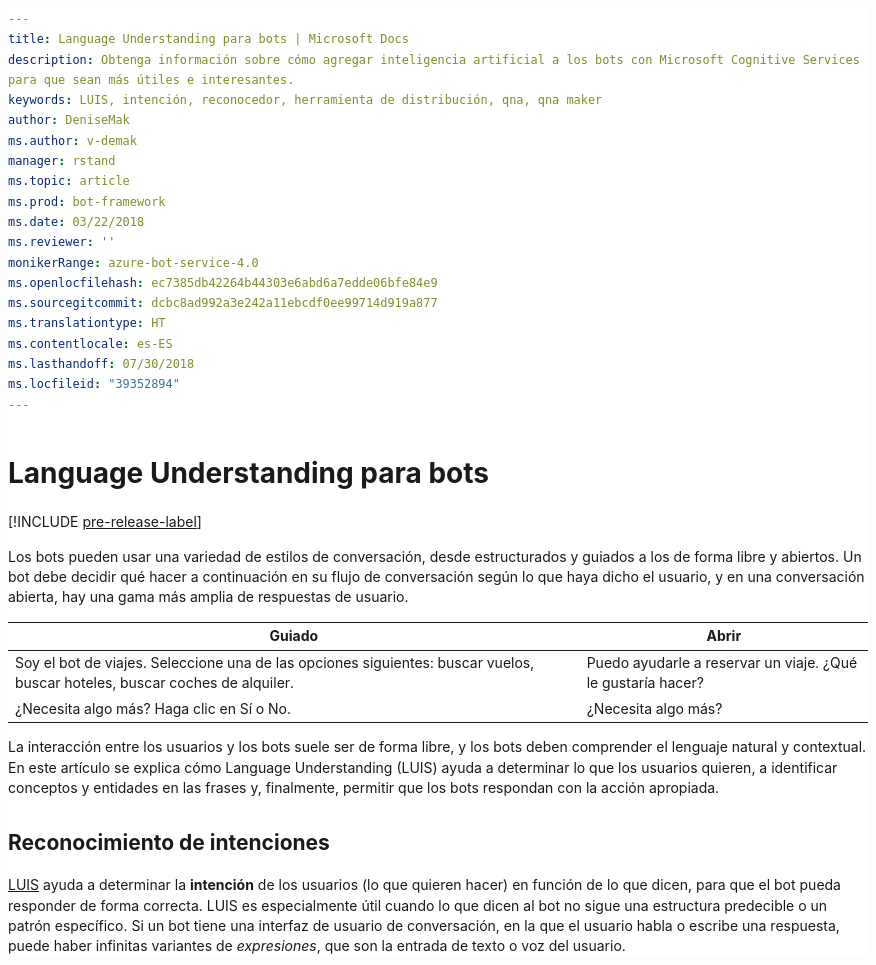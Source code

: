 ```yaml
---
title: Language Understanding para bots | Microsoft Docs
description: Obtenga información sobre cómo agregar inteligencia artificial a los bots con Microsoft Cognitive Services para que sean más útiles e interesantes.
keywords: LUIS, intención, reconocedor, herramienta de distribución, qna, qna maker
author: DeniseMak
ms.author: v-demak
manager: rstand
ms.topic: article
ms.prod: bot-framework
ms.date: 03/22/2018
ms.reviewer: ''
monikerRange: azure-bot-service-4.0
ms.openlocfilehash: ec7385db42264b44303e6abd6a7edde06bfe84e9
ms.sourcegitcommit: dcbc8ad992a3e242a11ebcdf0ee99714d919a877
ms.translationtype: HT
ms.contentlocale: es-ES
ms.lasthandoff: 07/30/2018
ms.locfileid: "39352894"
---
```

# <a name="language-understanding-for-bots"></a>Language Understanding para bots
[!INCLUDE [pre-release-label](../includes/pre-release-label.md)]

Los bots pueden usar una variedad de estilos de conversación, desde estructurados y guiados a los de forma libre y abiertos. Un bot debe decidir qué hacer a continuación en su flujo de conversación según lo que haya dicho el usuario, y en una conversación abierta, hay una gama más amplia de respuestas de usuario.

| Guiado | Abrir |
|------|------|
| Soy el bot de viajes. Seleccione una de las opciones siguientes: buscar vuelos, buscar hoteles, buscar coches de alquiler. | Puedo ayudarle a reservar un viaje. ¿Qué le gustaría hacer? |
| ¿Necesita algo más? Haga clic en Sí o No. | ¿Necesita algo más? |

La interacción entre los usuarios y los bots suele ser de forma libre, y los bots deben comprender el lenguaje natural y contextual. En este artículo se explica cómo Language Understanding (LUIS) ayuda a determinar lo que los usuarios quieren, a identificar conceptos y entidades en las frases y, finalmente, permitir que los bots respondan con la acción apropiada.

## <a name="recognize-intent"></a>Reconocimiento de intenciones

[LUIS](https://www.luis.ai) ayuda a determinar la **intención** de los usuarios (lo que quieren hacer) en función de lo que dicen, para que el bot pueda responder de forma correcta. LUIS es especialmente útil cuando lo que dicen al bot no sigue una estructura predecible o un patrón específico. Si un bot tiene una interfaz de usuario de conversación, en la que el usuario habla o escribe una respuesta, puede haber infinitas variantes de *expresiones*, que son la entrada de texto o voz del usuario.
